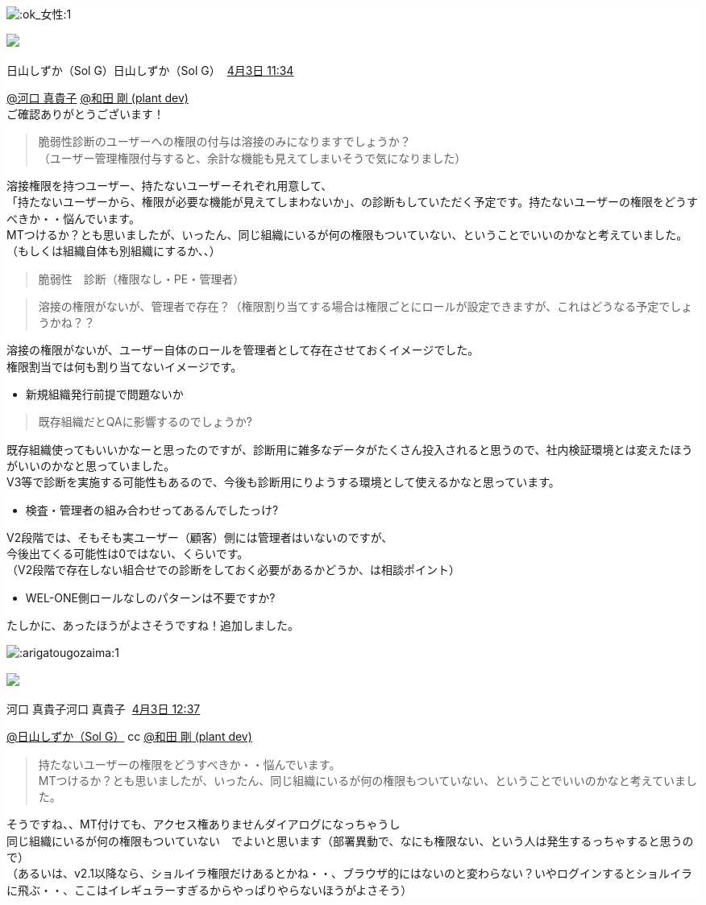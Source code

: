 ![:ok_女性:](https://a.slack-edge.com/production-standard-emoji-assets/14.0/apple-small/1f646-200d-2640-fe0f.png)1

![](https://ca.slack-edge.com/T7L88TM38-U0405EVJQSZ-000962c57304-48)

日山しずか（Sol G）日山しずか（Sol G）  [4月3日 11:34](https://sensyn-robotics.slack.com/archives/C06MR75MQKY/p1743647659494169?thread_ts=1741848104.597389&cid=C06MR75MQKY)  

[@河口 真貴子](https://sensyn-robotics.slack.com/team/U031FRESR55) [@和田 剛 (plant dev)](https://sensyn-robotics.slack.com/team/U07D1SN9CJ1)  
ご確認ありがとうございます！

> 脆弱性診断のユーザーへの権限の付与は溶接のみになりますでしょうか？  
> （ユーザー管理権限付与すると、余計な機能も見えてしまいそうで気になりました）

溶接権限を持つユーザー、持たないユーザーそれぞれ用意して、  
「持たないユーザーから、権限が必要な機能が見えてしまわないか」、の診断もしていただく予定です。持たないユーザーの権限をどうすべきか・・悩んでいます。  
MTつけるか？とも思いましたが、いったん、同じ組織にいるが何の権限もついていない、ということでいいのかなと考えていました。  
（もしくは組織自体も別組織にするか、、）

> 脆弱性　診断（権限なし・PE・管理者）

> 溶接の権限がないが、管理者で存在？（権限割り当てする場合は権限ごとにロールが設定できますが、これはどうなる予定でしょうかね？？

溶接の権限がないが、ユーザー自体のロールを管理者として存在させておくイメージでした。  
権限割当では何も割り当てないイメージです。

- 新規組織発行前提で問題ないか

> 既存組織だとQAに影響するのでしょうか?

既存組織使ってもいいかなーと思ったのですが、診断用に雑多なデータがたくさん投入されると思うので、社内検証環境とは変えたほうがいいのかなと思っていました。  
V3等で診断を実施する可能性もあるので、今後も診断用にりようする環境として使えるかなと思っています。

- 検査・管理者の組み合わせってあるんでしたっけ?

V2段階では、そもそも実ユーザー（顧客）側には管理者はいないのですが、  
今後出てくる可能性は0ではない、くらいです。  
（V2段階で存在しない組合せでの診断をしておく必要があるかどうか、は相談ポイント）

- WEL-ONE側ロールなしのパターンは不要ですか?

たしかに、あったほうがよさそうですね！追加しました。

![:arigatougozaima:](https://emoji.slack-edge.com/T7L88TM38/arigatougozaima/9aeab1d64822f24f.png)1

![](https://ca.slack-edge.com/T7L88TM38-U031FRESR55-997870642417-48)

河口 真貴子河口 真貴子  [4月3日 12:37](https://sensyn-robotics.slack.com/archives/C06MR75MQKY/p1743651420451519?thread_ts=1741848104.597389&cid=C06MR75MQKY)  

[@日山しずか（Sol G）](https://sensyn-robotics.slack.com/team/U0405EVJQSZ) cc [@和田 剛 (plant dev)](https://sensyn-robotics.slack.com/team/U07D1SN9CJ1)  

> 持たないユーザーの権限をどうすべきか・・悩んでいます。  
> MTつけるか？とも思いましたが、いったん、同じ組織にいるが何の権限もついていない、ということでいいのかなと考えていました。

そうですね、、MT付けても、アクセス権ありませんダイアログになっちゃうし  
同じ組織にいるが何の権限もついていない　でよいと思います（部署異動で、なにも権限ない、という人は発生するっちゃすると思うので）  
（あるいは、v2.1以降なら、ショルイラ権限だけあるとかね・・、ブラウザ的にはないのと変わらない？いやログインするとショルイラに飛ぶ・・、ここはイレギュラーすぎるからやっぱりやらないほうがよさそう）

